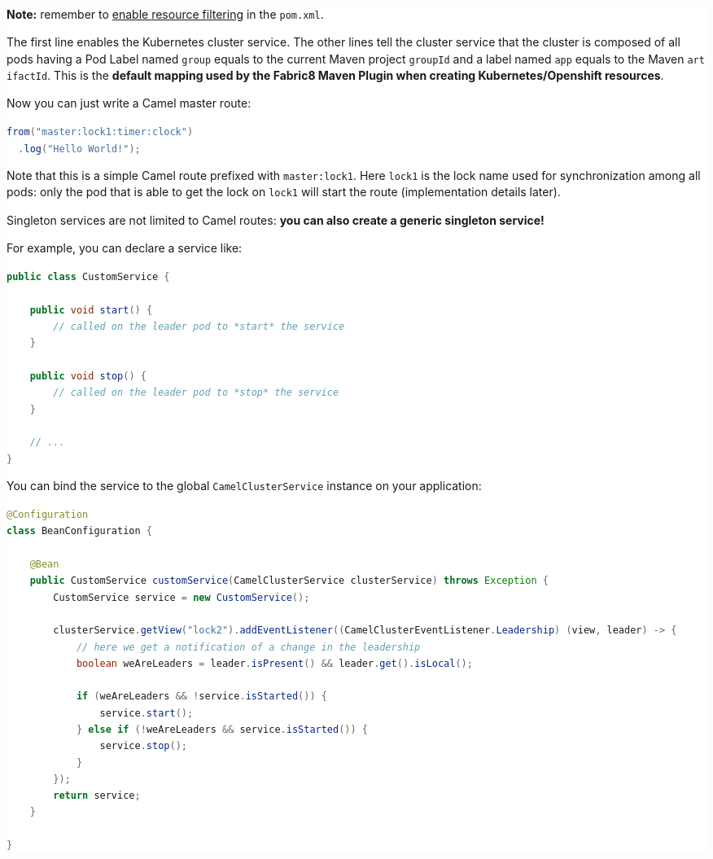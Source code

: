 **Note:** remember to [enable resource filtering](https://github.com/nicolaferraro/camel-leader-election/blob/35d789b176d1c15942f99112652a93e4f4662850/pom.xml#L57-L62) in the `pom.xml`.

The first line enables the Kubernetes cluster service. The other lines tell the cluster service that the cluster is composed 
of all pods having a Pod Label named `group` equals to the current Maven project `groupId` and a label named `app` equals to the Maven `artifactId`.
This is the **default mapping used by the Fabric8 Maven Plugin when creating Kubernetes/Openshift resources**.

Now you can just write a Camel master route:

```java
from("master:lock1:timer:clock")
  .log("Hello World!");
```

Note that this is a simple Camel route prefixed with `master:lock1`. Here `lock1` is the lock name used for synchronization among all pods: 
only the pod that is able to get the lock on `lock1` will start the route (implementation details later).

Singleton services are not limited to Camel routes: **you can also create a generic singleton service!**

For example, you can declare a service like:

```java
public class CustomService {

    public void start() {
        // called on the leader pod to *start* the service
    }

    public void stop() {
        // called on the leader pod to *stop* the service
    }

    // ...
}

```

You can bind the service to the global `CamelClusterService` instance on your application:

```java
@Configuration
class BeanConfiguration {

    @Bean
    public CustomService customService(CamelClusterService clusterService) throws Exception {
        CustomService service = new CustomService();

        clusterService.getView("lock2").addEventListener((CamelClusterEventListener.Leadership) (view, leader) -> {
            // here we get a notification of a change in the leadership
            boolean weAreLeaders = leader.isPresent() && leader.get().isLocal();
            
            if (weAreLeaders && !service.isStarted()) {
                service.start();
            } else if (!weAreLeaders && service.isStarted()) {
                service.stop();
            }
        });
        return service;
    }

}
```